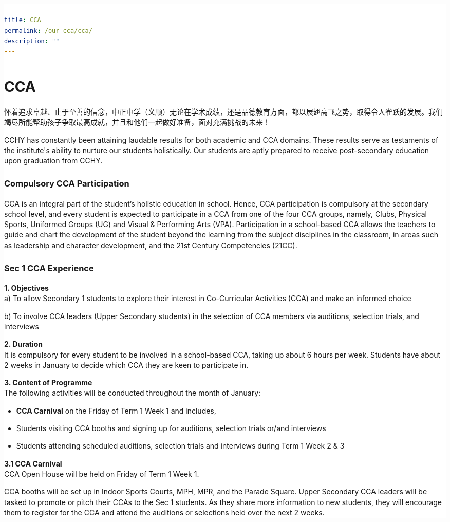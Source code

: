 ```yaml
---
title: CCA
permalink: /our-cca/cca/
description: ""
---
```

# **CCA**

怀着追求卓越、止于至善的信念，中正中学（义顺）无论在学术成绩，还是品德教育方面，都以展翅高飞之势，取得令人雀跃的发展。我们竭尽所能帮助孩子争取最高成就，并且和他们一起做好准备，面对充满挑战的未来！

CCHY has constantly been attaining laudable results for both academic and CCA domains. These results serve as testaments of the institute's ability to nurture our students holistically. Our students are aptly prepared to receive post-secondary education upon graduation from CCHY.

### Compulsory CCA Participation

CCA is an integral part of the student’s holistic education in school. Hence, CCA participation is compulsory at the secondary school level, and every student is expected to participate in a CCA from one of the four CCA groups, namely, Clubs, Physical Sports, Uniformed Groups (UG) and Visual & Performing Arts (VPA).  Participation in a school-based CCA allows the teachers to guide and chart the development of the student beyond the learning from the subject disciplines in the classroom, in areas such as leadership and character development, and the 21st Century Competencies (21CC).

### Sec 1 CCA Experience

**1. Objectives**  
a) To allow Secondary 1 students to explore their interest in Co-Curricular Activities (CCA) and make an informed choice

b) To involve CCA leaders (Upper Secondary students) in the selection of CCA members via auditions, selection trials, and interviews

**2. Duration**   
It is compulsory for every student to be involved in a school-based CCA, taking up about 6 hours per week. Students have about 2 weeks in January to decide which CCA they are keen to participate in.

**3. Content of Programme**  
The following activities will be conducted throughout the month of January:

*   **CCA Carnival** on the Friday of Term 1 Week 1 and includes,       

*   Students visiting CCA booths and signing up for auditions, selection trials or/and interviews

*   Students attending scheduled auditions, selection trials and interviews during Term 1 Week 2 & 3  
    

  

**3.1 CCA Carnival**   
CCA Open House will be held on Friday of Term 1 Week 1.

CCA booths will be set up in Indoor Sports Courts, MPH, MPR, and the Parade Square.  Upper Secondary CCA leaders will be tasked to promote or pitch their CCAs to the Sec 1 students. As they share more information to new students, they will encourage them to register for the CCA and attend the auditions or selections held over the next 2 weeks.  
